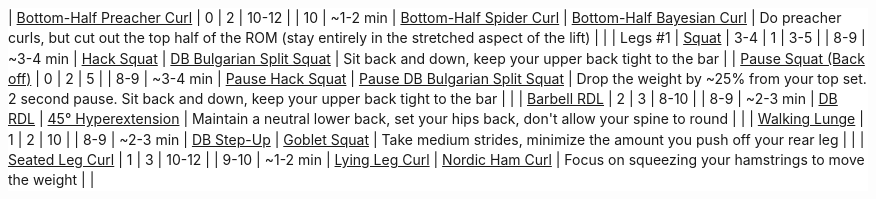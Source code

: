 | [Bottom-Half Preacher Curl](https://youtu.be/hAELX8JE9uw)                                                            | 0                                                                | 2                | 10-12            |          | 10       | ~1-2 min  | [Bottom-Half Spider Curl](https://youtu.be/Nat88nFRS5U)                        | [Bottom-Half Bayesian Curl](https://youtu.be/7d5WEXB0W5Y)                      | Do preacher curls, but cut out the top half of the ROM (stay entirely in the stretched aspect of the lift)                                                              |                                                                                                                                                                                                                                                                           |
| Legs #1                                                                                                              | [Squat](https://youtu.be/bEv6CCg2BC8?t=147)                      | 3-4              | 1                | 3-5      |          | 8-9       | ~3-4 min                                                                       | [Hack Squat](https://youtu.be/wEgQUCdtFLg)                                     | [DB Bulgarian Split Squat](https://youtu.be/htDXu61MPio)                                                                                                                | Sit back and down, keep your upper back tight to the bar                                                                                                                                                                                                                  |
| [Pause Squat (Back off)](https://youtu.be/1Rd1QgA46hQ)                                                               | 0                                                                | 2                | 5                |          | 8-9      | ~3-4 min  | [Pause Hack Squat](https://youtu.be/JAT2dTyLXPI)                               | [Pause DB Bulgarian Split Squat](https://youtu.be/HyFNlo47d8Y)                 | Drop the weight by ~25% from your top set. 2 second pause. Sit back and down, keep your upper back tight to the bar                                                     |                                                                                                                                                                                                                                                                           |
| [Barbell RDL](https://youtu.be/_oyxCn2iSjU?t=95)                                                                     | 2                                                                | 3                | 8-10             |          | 8-9      | ~2-3 min  | [DB RDL](https://youtu.be/V5u2AP9wBwE)                                         | [45° Hyperextension](https://youtu.be/J46aPqFl0WE?t=178)                       | Maintain a neutral lower back, set your hips back, don't allow your spine to round                                                                                      |                                                                                                                                                                                                                                                                           |
| [Walking Lunge](https://youtu.be/Y4Vv2ASsyhs?t=536)                                                                  | 1                                                                | 2                | 10               |          | 8-9      | ~2-3 min  | [DB Step-Up](https://youtu.be/cP77gUDvAPA?t=745)                               | [Goblet Squat](https://youtu.be/v-mQm_droHg?t=489)                             | Take medium strides, minimize the amount you push off your rear leg                                                                                                     |                                                                                                                                                                                                                                                                           |
| [Seated Leg Curl](https://youtu.be/2CMmuH4qJh0)                                                                      | 1                                                                | 3                | 10-12            |          | 9-10     | ~1-2 min  | [Lying Leg Curl](https://www.youtube.com/watch?v=e_48W0vlU58&feature=youtu.be) | [Nordic Ham Curl](https://youtu.be/qVek72z3F1U?t=683)                          | Focus on squeezing your hamstrings to move the weight                                                                                                                   |                                                                                                                                                                                                                                                                           |
